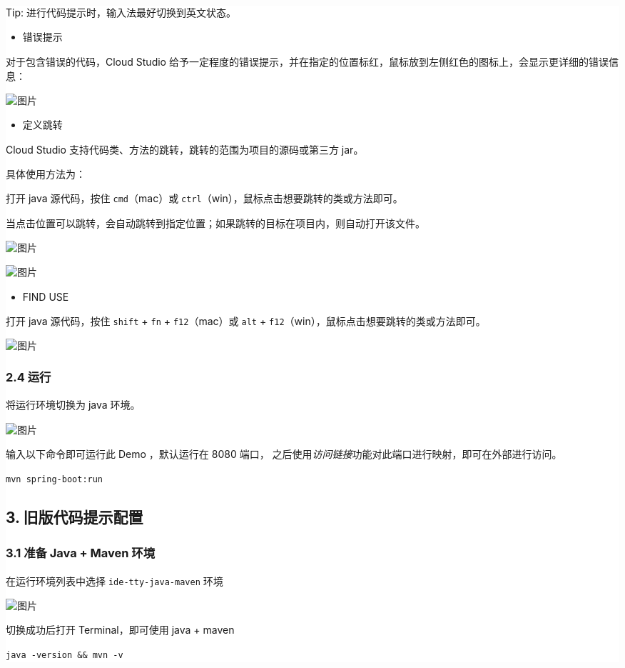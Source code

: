 Tip: 进行代码提示时，输入法最好切换到英文状态。

- 错误提示

对于包含错误的代码，Cloud Studio 给予一定程度的错误提示，并在指定的位置标红，鼠标放到左侧红色的图标上，会显示更详细的错误信息：

![图片](https://dn-coding-net-production-pp.codehub.cn/0b638cf1-06bc-4e55-b34d-57afaf329ee7.png)


- 定义跳转

Cloud Studio 支持代码类、方法的跳转，跳转的范围为项目的源码或第三方 jar。

具体使用方法为：

打开 java 源代码，按住 `cmd`（mac）或  `ctrl`（win），鼠标点击想要跳转的类或方法即可。

当点击位置可以跳转，会自动跳转到指定位置；如果跳转的目标在项目内，则自动打开该文件。

![图片](https://dn-coding-net-production-pp.codehub.cn/bf039fc1-ee5f-48a4-b5f2-12907a159ea1.gif)

![图片](https://dn-coding-net-production-pp.codehub.cn/e2788430-04e1-4996-8a0e-f05f04e4cdf2.gif)


- FIND USE

打开 java 源代码，按住 `shift` + `fn` + `f12`（mac）或 `alt` + `f12`（win），鼠标点击想要跳转的类或方法即可。

![图片](https://dn-coding-net-production-pp.codehub.cn/d82e003c-1e29-40ee-8950-31f8f676d471.gif)


### 2.4 运行

将运行环境切换为 java 环境。

![图片](https://dn-coding-net-production-pp.codehub.cn/9d0ae075-806c-43cb-a2b7-b943ad26b230.png)


输入以下命令即可运行此 Demo ，默认运行在 8080 端口， 之后使用*访问链接*功能对此端口进行映射，即可在外部进行访问。

```Shell
mvn spring-boot:run
```


## 3. 旧版代码提示配置


### 3.1 准备 Java + Maven 环境

在运行环境列表中选择 `ide-tty-java-maven` 环境

 ![图片](https://dn-coding-net-production-pp.codehub.cn/08d92b92-3dd9-4294-b2ec-9899b950dd73.png)

切换成功后打开 Terminal，即可使用 java + maven

```shell
java -version && mvn -v
```
